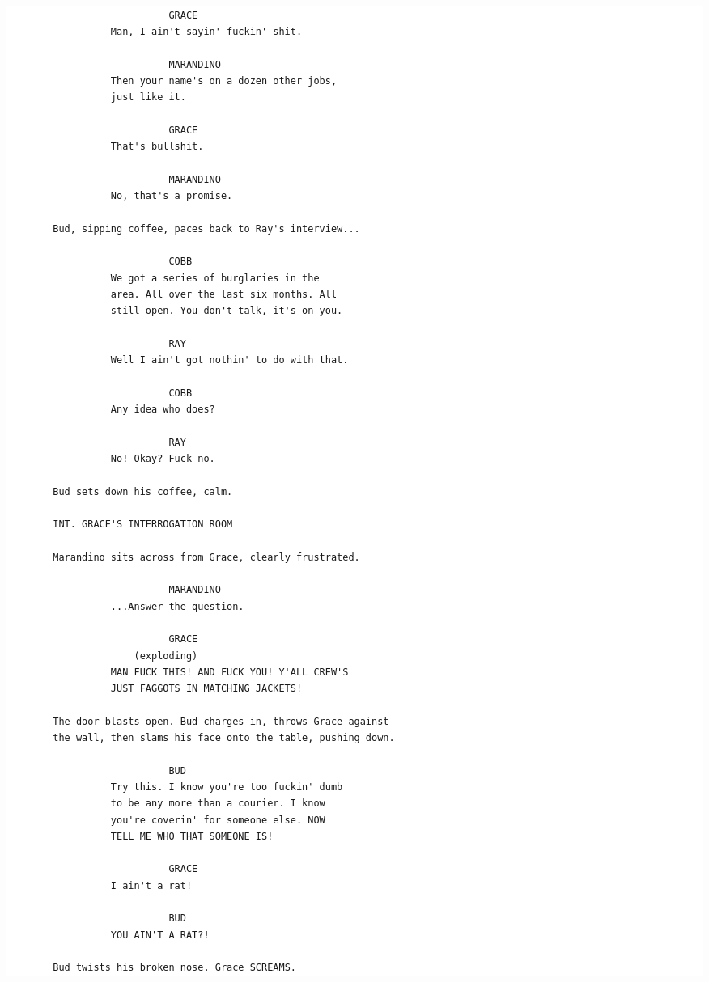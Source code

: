                                 GRACE
                      Man, I ain't sayin' fuckin' shit.

                                MARANDINO
                      Then your name's on a dozen other jobs,
                      just like it.

                                GRACE
                      That's bullshit.

                                MARANDINO
                      No, that's a promise.

            Bud, sipping coffee, paces back to Ray's interview...

                                COBB
                      We got a series of burglaries in the
                      area. All over the last six months. All
                      still open. You don't talk, it's on you.

                                RAY
                      Well I ain't got nothin' to do with that.

                                COBB
                      Any idea who does?

                                RAY
                      No! Okay? Fuck no.

            Bud sets down his coffee, calm.

            INT. GRACE'S INTERROGATION ROOM

            Marandino sits across from Grace, clearly frustrated.

                                MARANDINO
                      ...Answer the question.

                                GRACE
                          (exploding)
                      MAN FUCK THIS! AND FUCK YOU! Y'ALL CREW'S
                      JUST FAGGOTS IN MATCHING JACKETS!

            The door blasts open. Bud charges in, throws Grace against
            the wall, then slams his face onto the table, pushing down.

                                BUD
                      Try this. I know you're too fuckin' dumb
                      to be any more than a courier. I know
                      you're coverin' for someone else. NOW
                      TELL ME WHO THAT SOMEONE IS!

                                GRACE
                      I ain't a rat!

                                BUD
                      YOU AIN'T A RAT?!

            Bud twists his broken nose. Grace SCREAMS.

